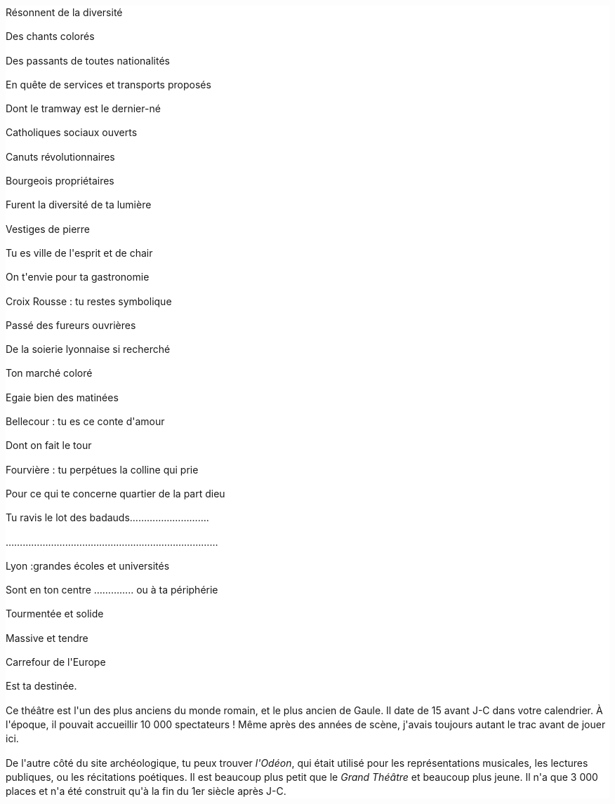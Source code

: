 Résonnent de la diversité

Des chants colorés

Des passants de toutes nationalités

En quête de services et transports proposés

Dont le tramway est le dernier-né

Catholiques sociaux ouverts

Canuts révolutionnaires

Bourgeois propriétaires

Furent la diversité de ta lumière

Vestiges de pierre

Tu es ville de l'esprit et de chair

On t'envie pour ta gastronomie

Croix Rousse : tu restes symbolique

Passé des fureurs ouvrières

De la soierie lyonnaise si recherché

Ton marché coloré

Egaie bien des matinées

Bellecour : tu es ce conte d'amour

Dont on fait le tour

Fourvière : tu perpétues la colline qui prie

Pour ce qui te concerne quartier de la part dieu

Tu ravis le lot des badauds……………………….

…………………………………………………………………

Lyon :grandes écoles et universités

Sont en ton centre ………….. ou à ta périphérie

Tourmentée et solide

Massive et tendre

Carrefour de l'Europe

Est ta destinée.


Ce théâtre est l'un des plus anciens du monde romain, et le plus ancien de Gaule. Il date de 15 avant J-C dans votre calendrier. À l'époque, il pouvait accueillir 10 000 spectateurs ! Même après des années de scène, j'avais toujours autant le trac avant de jouer ici. 

De l'autre côté du site archéologique, tu peux trouver *l'Odéon*, qui était utilisé pour les représentations musicales, les lectures publiques, ou les récitations poétiques. Il est beaucoup plus petit que le *Grand Théâtre* et beaucoup plus jeune. Il n'a que 3 000 places et n'a été construit qu'à la fin du 1er siècle après J-C. 
